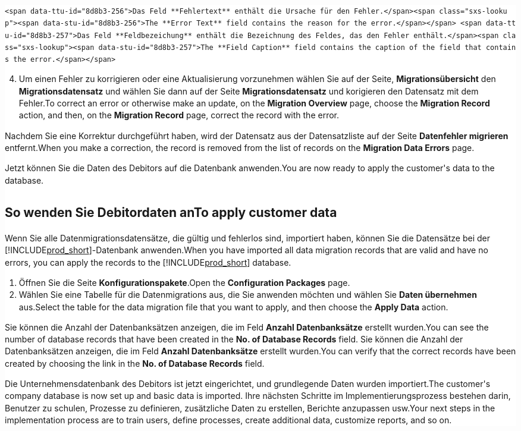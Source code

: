     <span data-ttu-id="8d8b3-256">Das Feld **Fehlertext** enthält die Ursache für den Fehler.</span><span class="sxs-lookup"><span data-stu-id="8d8b3-256">The **Error Text** field contains the reason for the error.</span></span> <span data-ttu-id="8d8b3-257">Das Feld **Feldbezeichung** enthält die Bezeichnung des Feldes, das den Fehler enthält.</span><span class="sxs-lookup"><span data-stu-id="8d8b3-257">The **Field Caption** field contains the caption of the field that contains the error.</span></span>  
4.  <span data-ttu-id="8d8b3-258">Um einen Fehler zu korrigieren oder eine Aktualisierung vorzunehmen wählen Sie auf der Seite, **Migrationsübersicht** den **Migrationsdatensatz** und wählen Sie dann auf der Seite **Migrationsdatensatz** und korigieren den Datensatz mit dem Fehler.</span><span class="sxs-lookup"><span data-stu-id="8d8b3-258">To correct an error or otherwise make an update, on the **Migration Overview** page, choose the **Migration Record** action, and then, on the **Migration Record** page, correct the record with the error.</span></span>  

<span data-ttu-id="8d8b3-259">Nachdem Sie eine Korrektur durchgeführt haben, wird der Datensatz aus der Datensatzliste auf der Seite **Datenfehler migrieren** entfernt.</span><span class="sxs-lookup"><span data-stu-id="8d8b3-259">When you make a correction, the record is removed from the list of records on the **Migration Data Errors** page.</span></span>  

<span data-ttu-id="8d8b3-260">Jetzt können Sie die Daten des Debitors auf die Datenbank anwenden.</span><span class="sxs-lookup"><span data-stu-id="8d8b3-260">You are now ready to apply the customer's data to the database.</span></span>  

## <a name="to-apply-customer-data"></a><span data-ttu-id="8d8b3-261">So wenden Sie Debitordaten an</span><span class="sxs-lookup"><span data-stu-id="8d8b3-261">To apply customer data</span></span>
<span data-ttu-id="8d8b3-262">Wenn Sie alle Datenmigrationsdatensätze, die gültig und fehlerlos sind, importiert haben, können Sie die Datensätze bei der [!INCLUDE[prod_short](includes/prod_short.md)]-Datenbank anwenden.</span><span class="sxs-lookup"><span data-stu-id="8d8b3-262">When you have imported all data migration records that are valid and have no errors, you can apply the records to the [!INCLUDE[prod_short](includes/prod_short.md)] database.</span></span>  

1. <span data-ttu-id="8d8b3-263">Öffnen Sie die Seite **Konfigurationspakete**.</span><span class="sxs-lookup"><span data-stu-id="8d8b3-263">Open the **Configuration Packages** page.</span></span>  
2. <span data-ttu-id="8d8b3-264">Wählen Sie eine Tabelle für die Datenmigrations aus, die Sie anwenden möchten und wählen Sie **Daten übernehmen** aus.</span><span class="sxs-lookup"><span data-stu-id="8d8b3-264">Select the table for the data migration file that you want to apply, and then choose the **Apply Data** action.</span></span>

<span data-ttu-id="8d8b3-265">Sie können die Anzahl der Datenbanksätzen anzeigen, die im Feld **Anzahl Datenbanksätze** erstellt wurden.</span><span class="sxs-lookup"><span data-stu-id="8d8b3-265">You can see the number of database records that have been created in the **No. of Database Records** field.</span></span> <span data-ttu-id="8d8b3-266">Sie können die Anzahl der Datenbanksätzen anzeigen, die im Feld **Anzahl Datenbanksätze** erstellt wurden.</span><span class="sxs-lookup"><span data-stu-id="8d8b3-266">You can verify that the correct records have been created by choosing the link in the **No. of Database Records** field.</span></span>  

<span data-ttu-id="8d8b3-267">Die Unternehmensdatenbank des Debitors ist jetzt eingerichtet, und grundlegende Daten wurden importiert.</span><span class="sxs-lookup"><span data-stu-id="8d8b3-267">The customer's company database is now set up and basic data is imported.</span></span> <span data-ttu-id="8d8b3-268">Ihre nächsten Schritte im Implementierungsprozess bestehen darin, Benutzer zu schulen, Prozesse zu definieren, zusätzliche Daten zu erstellen, Berichte anzupassen usw.</span><span class="sxs-lookup"><span data-stu-id="8d8b3-268">Your next steps in the implementation process are to train users, define processes, create additional data, customize reports, and so on.</span></span>
